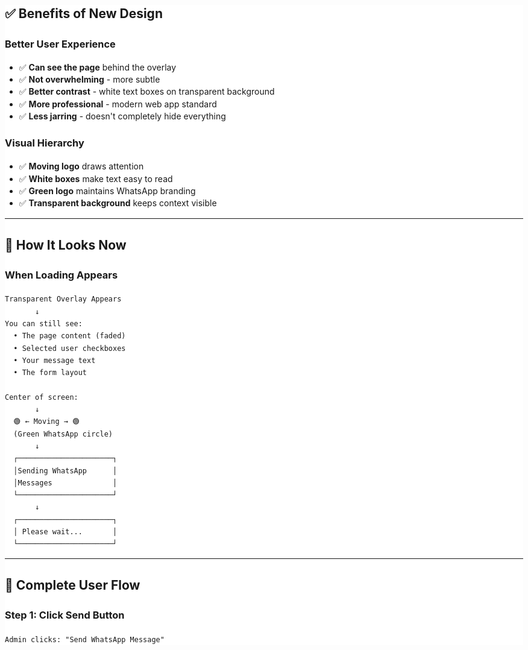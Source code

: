 ## ✅ Benefits of New Design

### Better User Experience
- ✅ **Can see the page** behind the overlay
- ✅ **Not overwhelming** - more subtle
- ✅ **Better contrast** - white text boxes on transparent background
- ✅ **More professional** - modern web app standard
- ✅ **Less jarring** - doesn't completely hide everything

### Visual Hierarchy
- ✅ **Moving logo** draws attention
- ✅ **White boxes** make text easy to read
- ✅ **Green logo** maintains WhatsApp branding
- ✅ **Transparent background** keeps context visible

---

## 🧪 How It Looks Now

### When Loading Appears

```
Transparent Overlay Appears
       ↓
You can still see:
  • The page content (faded)
  • Selected user checkboxes
  • Your message text
  • The form layout

Center of screen:
       ↓
  🟢 ← Moving → 🟢
  (Green WhatsApp circle)
       ↓
  ┌──────────────────────┐
  │Sending WhatsApp      │
  │Messages              │
  └──────────────────────┘
       ↓
  ┌──────────────────────┐
  │ Please wait...       │
  └──────────────────────┘
```

---

## 🎯 Complete User Flow

### Step 1: Click Send Button
```
Admin clicks: "Send WhatsApp Message"
```
